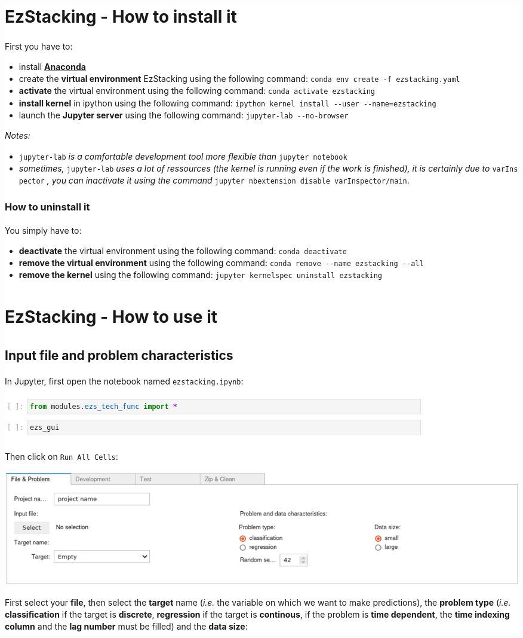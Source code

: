 # EzStacking - How to install it
First you have to:
* install [**Anaconda**](https://anaconda.org/) 
* create the **virtual environment** EzStacking using the following command: `conda env create -f ezstacking.yaml`
* **activate** the virtual environment using the following command: `conda activate ezstacking`
* **install kernel** in ipython using the following command: `ipython kernel install --user --name=ezstacking`
* launch the **Jupyter server** using the following command: `jupyter-lab --no-browser`

_Notes:_
* `jupyter-lab` _is a comfortable development tool more flexible than_ `jupyter notebook`
* _sometimes,_ `jupyter-lab` _uses a lot of ressources (the kernel is running even if the work is finished), it is certainly due to_ `varInspector` _, you can inactivate it using the command_ `jupyter nbextension disable varInspector/main`.

### How to uninstall it
You simply have to: 
* **deactivate** the virtual environment using the following command: `conda deactivate`
* **remove the virtual environment** using the following command: `conda remove --name ezstacking --all`  
* **remove the kernel** using the following command: `jupyter kernelspec uninstall ezstacking`

# EzStacking - How to use it

## Input file and problem characteristics

In Jupyter, first open the notebook named `ezstacking.ipynb`:

![First launch](./screenshots/EZStacking_first_launch.png)

Then click on `Run All Cells`:

![ezstacking GUI](./screenshots/EZStacking_gui.png)

First select your **file**, then select the **target** name (_i.e._ the variable on which we want to make predictions), the **problem type** (_i.e._ **classification** if the target is **discrete**, **regression** if the target is **continous**, if the problem is **time dependent**, the **time indexing column** and the **lag number** must be filled) and the **data size**:
